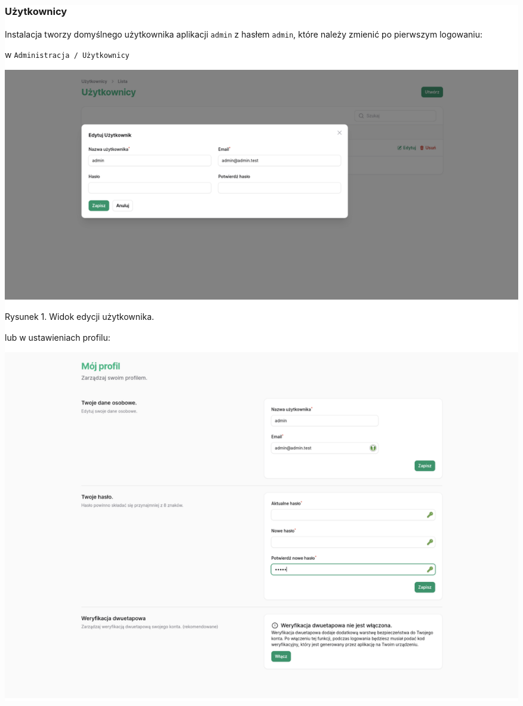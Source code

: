 ### Użytkownicy

Instalacja tworzy domyślnego użytkownika aplikacji `admin` z hasłem `admin`, które należy zmienić po pierwszym logowaniu:

w `Administracja / Użytkownicy`

![Użytkownicy](Screenshots/uzytkownik_edycja.png)

Rysunek 1. Widok edycji użytkownika.

lub w ustawieniach profilu:

![Zarządzanie profilem](Screenshots/profil.png)
